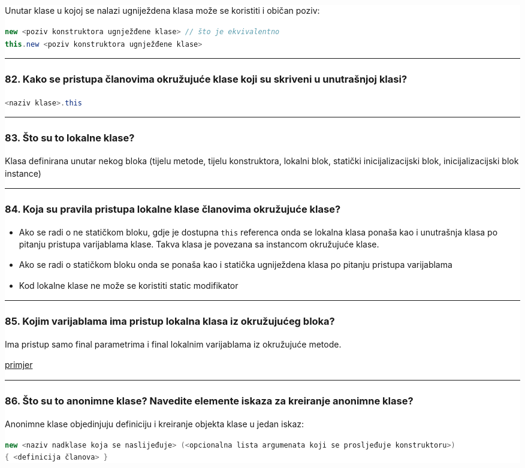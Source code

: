 Unutar klase u kojoj se nalazi ugniježdena klasa može se
koristiti i običan poziv:

```java
new <poziv konstruktora ugnježđene klase> // što je ekvivalentno
this.new <poziv konstruktora ugnježđene klase>
```

---
### 82.	Kako se pristupa članovima okružujuće klase koji su skriveni u unutrašnjoj klasi?

```java
<naziv klase>.this
```

---
### 83.	Što su to lokalne klase?

Klasa definirana unutar nekog bloka (tijelu metode, tijelu konstruktora, lokalni blok, statički
inicijalizacijski blok, inicijalizacijski blok instance)

---
### 84.	Koja su pravila pristupa lokalne klase članovima okružujuće klase? 

- Ako se radi o ne statičkom bloku, gdje je dostupna `this` referenca onda se lokalna klasa ponaša kao i unutrašnja klasa po pitanju pristupa varijablama klase. Takva klasa je povezana sa instancom okružujuće klase.

- Ako se radi o statičkom bloku onda se ponaša kao i statička ugniježdena klasa po pitanju pristupa varijablama

- Kod lokalne klase ne može se koristiti static modifikator

---
### 85.	Kojim varijablama ima pristup lokalna klasa iz okružujućeg bloka?

Ima pristup samo final parametrima i final lokalnim varijablama iz okružujuće metode.

[primjer](primjeri.md#primjer-lokalnih-klasa)

---
### 86.	Što su to anonimne klase? Navedite elemente iskaza za kreiranje anonimne klase?

Anonimne klase objedinjuju definiciju i kreiranje objekta klase u jedan iskaz:

```java
new <naziv nadklase koja se naslijeđuje> (<opcionalna lista argumenata koji se prosljeđuje konstruktoru>)
{ <definicija članova> }
```
